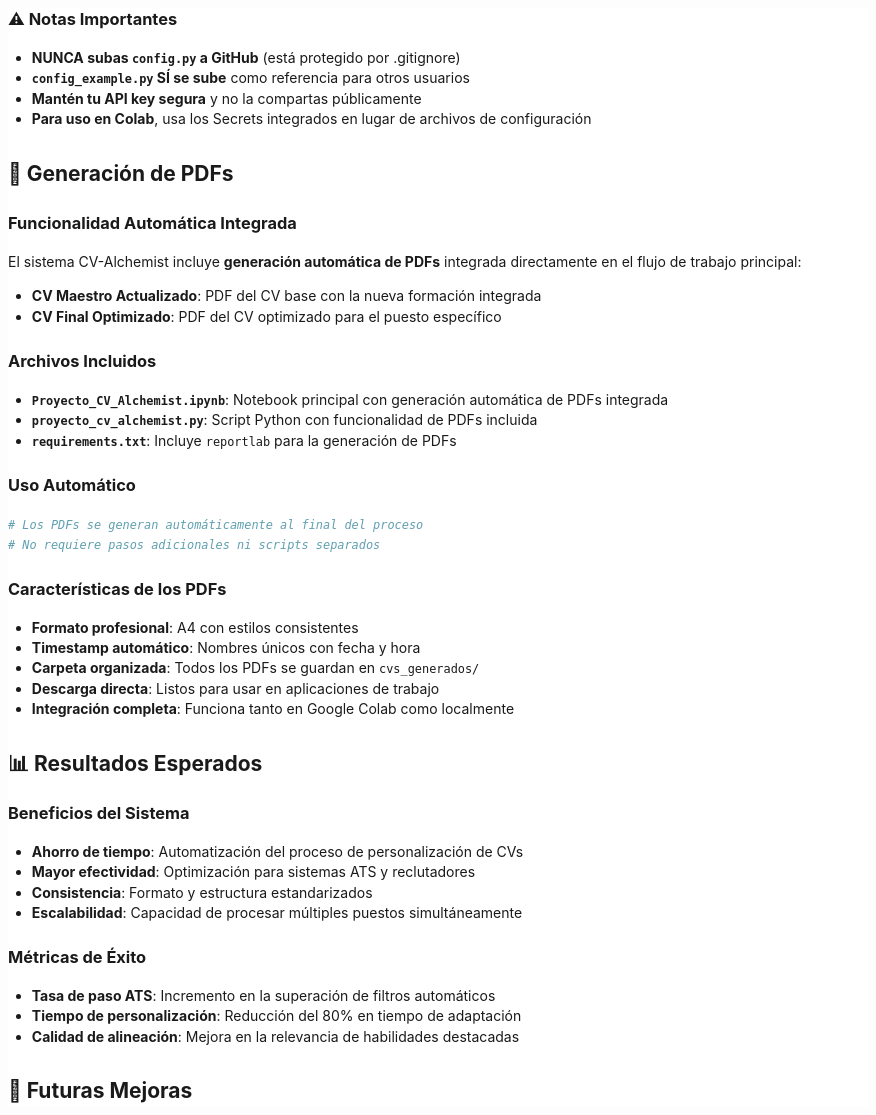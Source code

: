 ### ⚠️ Notas Importantes
- **NUNCA subas `config.py` a GitHub** (está protegido por .gitignore)
- **`config_example.py` SÍ se sube** como referencia para otros usuarios
- **Mantén tu API key segura** y no la compartas públicamente
- **Para uso en Colab**, usa los Secrets integrados en lugar de archivos de configuración

## 📄 Generación de PDFs

### Funcionalidad Automática Integrada
El sistema CV-Alchemist incluye **generación automática de PDFs** integrada directamente en el flujo de trabajo principal:

- **CV Maestro Actualizado**: PDF del CV base con la nueva formación integrada
- **CV Final Optimizado**: PDF del CV optimizado para el puesto específico

### Archivos Incluidos
- **`Proyecto_CV_Alchemist.ipynb`**: Notebook principal con generación automática de PDFs integrada
- **`proyecto_cv_alchemist.py`**: Script Python con funcionalidad de PDFs incluida
- **`requirements.txt`**: Incluye `reportlab` para la generación de PDFs

### Uso Automático
```python
# Los PDFs se generan automáticamente al final del proceso
# No requiere pasos adicionales ni scripts separados
```

### Características de los PDFs
- **Formato profesional**: A4 con estilos consistentes
- **Timestamp automático**: Nombres únicos con fecha y hora
- **Carpeta organizada**: Todos los PDFs se guardan en `cvs_generados/`
- **Descarga directa**: Listos para usar en aplicaciones de trabajo
- **Integración completa**: Funciona tanto en Google Colab como localmente

## 📊 Resultados Esperados

### Beneficios del Sistema
- **Ahorro de tiempo**: Automatización del proceso de personalización de CVs
- **Mayor efectividad**: Optimización para sistemas ATS y reclutadores
- **Consistencia**: Formato y estructura estandarizados
- **Escalabilidad**: Capacidad de procesar múltiples puestos simultáneamente

### Métricas de Éxito
- **Tasa de paso ATS**: Incremento en la superación de filtros automáticos
- **Tiempo de personalización**: Reducción del 80% en tiempo de adaptación
- **Calidad de alineación**: Mejora en la relevancia de habilidades destacadas

## 🔮 Futuras Mejoras
